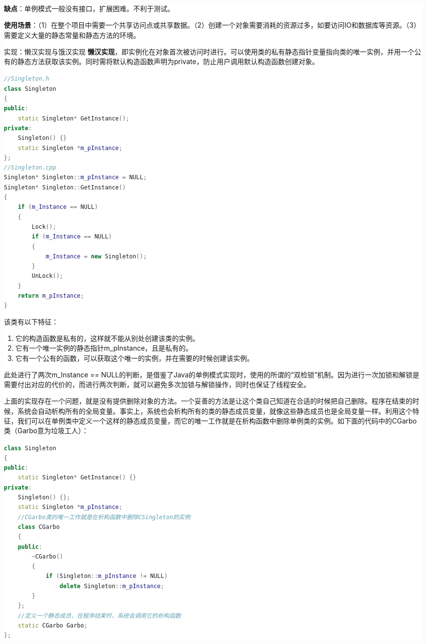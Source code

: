 **缺点**：单例模式一般没有接口，扩展困难。不利于测试。

**使用场景**：（1）在整个项目中需要一个共享访问点或共享数据。（2）创建一个对象需要消耗的资源过多，如要访问IO和数据库等资源。（3）需要定义大量的静态常量和静态方法的环境。

实现：懒汉实现与饿汉实现
**懒汉实现**，即实例化在对象首次被访问时进行。可以使用类的私有静态指针变量指向类的唯一实例，并用一个公有的静态方法获取该实例。同时需将默认构造函数声明为private，防止用户调用默认构造函数创建对象。
```C++
//Singleton.h
class Singleton
{
public:
	static Singleton* GetInstance();
private:
	Singleton() {}
	static Singleton *m_pInstance;
};
//Singleton.cpp
Singleton* Singleton::m_pInstance = NULL;
Singleton* Singleton::GetInstance()
{
	if (m_Instance == NULL)
	{
		Lock();
		if (m_Instance == NULL)
		{
			m_Instance = new Singleton();
		}
		UnLock(); 
	}
	return m_pInstance;
}
```

该类有以下特征：
1. 它的构造函数是私有的，这样就不能从别处创建该类的实例。
2. 它有一个唯一实例的静态指针m_pInstance，且是私有的。
3. 它有一个公有的函数，可以获取这个唯一的实例，并在需要的时候创建该实例。

此处进行了两次m_Instance == NULL的判断，是借鉴了Java的单例模式实现时，使用的所谓的“双检锁”机制。因为进行一次加锁和解锁是需要付出对应的代价的，而进行两次判断，就可以避免多次加锁与解锁操作，同时也保证了线程安全。

上面的实现存在一个问题，就是没有提供删除对象的方法。一个妥善的方法是让这个类自己知道在合适的时候把自己删除。程序在结束的时候，系统会自动析构所有的全局变量。事实上，系统也会析构所有的类的静态成员变量，就像这些静态成员也是全局变量一样。利用这个特征，我们可以在单例类中定义一个这样的静态成员变量，而它的唯一工作就是在析构函数中删除单例类的实例。如下面的代码中的CGarbo类（Garbo意为垃圾工人）：
```C++
class Singleton
{
public:
	static Singleton* GetInstance() {}
private:
	Singleton() {};
	static Singleton *m_pInstance;
	//CGarbo类的唯一工作就是在析构函数中删除CSingleton的实例
	class CGarbo
	{
	public:
		~CGarbo()
		{
			if (Singleton::m_pInstance != NULL)
				delete Singleton::m_pInstance;
		}
	};
	//定义一个静态成员，在程序结束时，系统会调用它的析构函数
	static CGarbo Garbo;
};
```